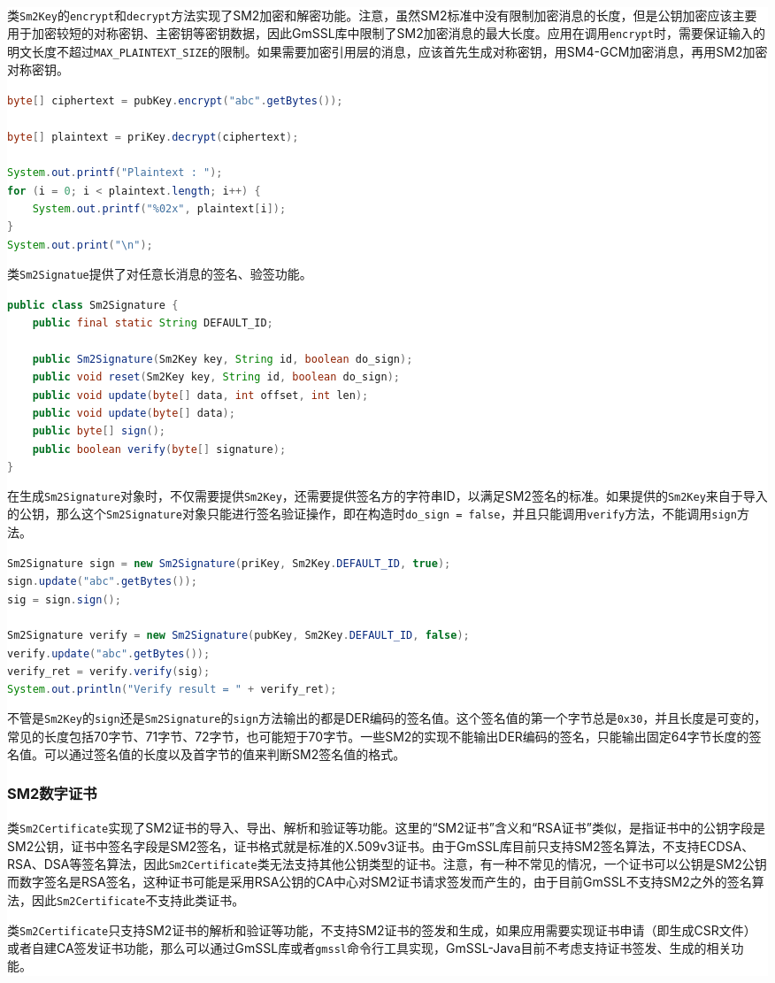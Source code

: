 类`Sm2Key`的`encrypt`和`decrypt`方法实现了SM2加密和解密功能。注意，虽然SM2标准中没有限制加密消息的长度，但是公钥加密应该主要用于加密较短的对称密钥、主密钥等密钥数据，因此GmSSL库中限制了SM2加密消息的最大长度。应用在调用`encrypt`时，需要保证输入的明文长度不超过`MAX_PLAINTEXT_SIZE`的限制。如果需要加密引用层的消息，应该首先生成对称密钥，用SM4-GCM加密消息，再用SM2加密对称密钥。

```java
byte[] ciphertext = pubKey.encrypt("abc".getBytes());

byte[] plaintext = priKey.decrypt(ciphertext);

System.out.printf("Plaintext : ");
for (i = 0; i < plaintext.length; i++) {
	System.out.printf("%02x", plaintext[i]);
}
System.out.print("\n");
```

类`Sm2Signatue`提供了对任意长消息的签名、验签功能。

```java
public class Sm2Signature {
	public final static String DEFAULT_ID;

	public Sm2Signature(Sm2Key key, String id, boolean do_sign);
	public void reset(Sm2Key key, String id, boolean do_sign);
	public void update(byte[] data, int offset, int len);
	public void update(byte[] data);
	public byte[] sign();
	public boolean verify(byte[] signature);
}
```

在生成`Sm2Signature`对象时，不仅需要提供`Sm2Key`，还需要提供签名方的字符串ID，以满足SM2签名的标准。如果提供的`Sm2Key`来自于导入的公钥，那么这个`Sm2Signature`对象只能进行签名验证操作，即在构造时`do_sign = false`，并且只能调用`verify`方法，不能调用`sign`方法。

```java
Sm2Signature sign = new Sm2Signature(priKey, Sm2Key.DEFAULT_ID, true);
sign.update("abc".getBytes());
sig = sign.sign();

Sm2Signature verify = new Sm2Signature(pubKey, Sm2Key.DEFAULT_ID, false);
verify.update("abc".getBytes());
verify_ret = verify.verify(sig);
System.out.println("Verify result = " + verify_ret);
```

不管是`Sm2Key`的`sign`还是`Sm2Signature`的`sign`方法输出的都是DER编码的签名值。这个签名值的第一个字节总是`0x30`，并且长度是可变的，常见的长度包括70字节、71字节、72字节，也可能短于70字节。一些SM2的实现不能输出DER编码的签名，只能输出固定64字节长度的签名值。可以通过签名值的长度以及首字节的值来判断SM2签名值的格式。

### SM2数字证书

类`Sm2Certificate`实现了SM2证书的导入、导出、解析和验证等功能。这里的“SM2证书”含义和“RSA证书”类似，是指证书中的公钥字段是SM2公钥，证书中签名字段是SM2签名，证书格式就是标准的X.509v3证书。由于GmSSL库目前只支持SM2签名算法，不支持ECDSA、RSA、DSA等签名算法，因此`Sm2Certificate`类无法支持其他公钥类型的证书。注意，有一种不常见的情况，一个证书可以公钥是SM2公钥而数字签名是RSA签名，这种证书可能是采用RSA公钥的CA中心对SM2证书请求签发而产生的，由于目前GmSSL不支持SM2之外的签名算法，因此`Sm2Certificate`不支持此类证书。

类`Sm2Certificate`只支持SM2证书的解析和验证等功能，不支持SM2证书的签发和生成，如果应用需要实现证书申请（即生成CSR文件）或者自建CA签发证书功能，那么可以通过GmSSL库或者`gmssl`命令行工具实现，GmSSL-Java目前不考虑支持证书签发、生成的相关功能。
